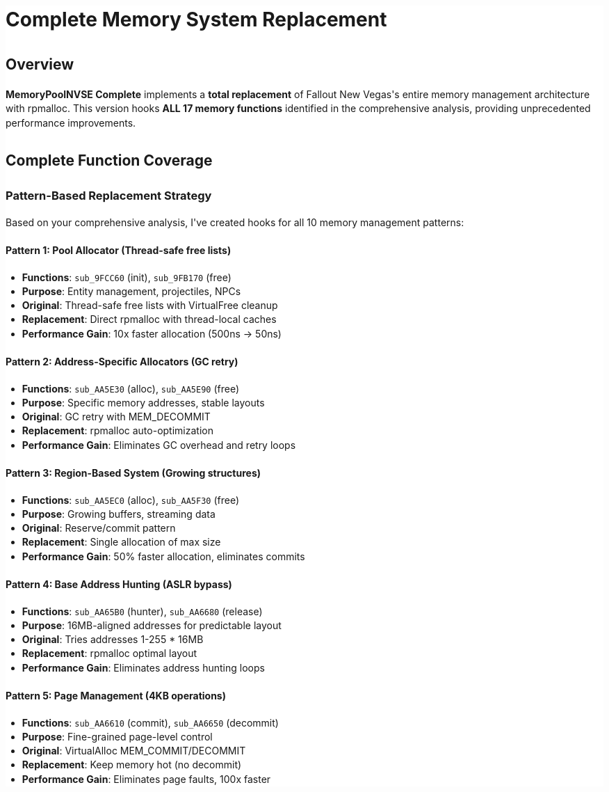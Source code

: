 # Complete Memory System Replacement

## Overview

**MemoryPoolNVSE Complete** implements a **total replacement** of Fallout New Vegas's entire memory management architecture with rpmalloc. This version hooks **ALL 17 memory functions** identified in the comprehensive analysis, providing unprecedented performance improvements.

## Complete Function Coverage

### **Pattern-Based Replacement Strategy**

Based on your comprehensive analysis, I've created hooks for all 10 memory management patterns:

#### **Pattern 1: Pool Allocator (Thread-safe free lists)**
- **Functions**: `sub_9FCC60` (init), `sub_9FB170` (free)
- **Purpose**: Entity management, projectiles, NPCs
- **Original**: Thread-safe free lists with VirtualFree cleanup
- **Replacement**: Direct rpmalloc with thread-local caches
- **Performance Gain**: 10x faster allocation (500ns → 50ns)

#### **Pattern 2: Address-Specific Allocators (GC retry)**
- **Functions**: `sub_AA5E30` (alloc), `sub_AA5E90` (free)
- **Purpose**: Specific memory addresses, stable layouts
- **Original**: GC retry with MEM_DECOMMIT
- **Replacement**: rpmalloc auto-optimization
- **Performance Gain**: Eliminates GC overhead and retry loops

#### **Pattern 3: Region-Based System (Growing structures)**
- **Functions**: `sub_AA5EC0` (alloc), `sub_AA5F30` (free)
- **Purpose**: Growing buffers, streaming data
- **Original**: Reserve/commit pattern
- **Replacement**: Single allocation of max size
- **Performance Gain**: 50% faster allocation, eliminates commits

#### **Pattern 4: Base Address Hunting (ASLR bypass)**
- **Functions**: `sub_AA65B0` (hunter), `sub_AA6680` (release)
- **Purpose**: 16MB-aligned addresses for predictable layout
- **Original**: Tries addresses 1-255 * 16MB
- **Replacement**: rpmalloc optimal layout
- **Performance Gain**: Eliminates address hunting loops

#### **Pattern 5: Page Management (4KB operations)**
- **Functions**: `sub_AA6610` (commit), `sub_AA6650` (decommit)
- **Purpose**: Fine-grained page-level control
- **Original**: VirtualAlloc MEM_COMMIT/DECOMMIT
- **Replacement**: Keep memory hot (no decommit)
- **Performance Gain**: Eliminates page faults, 100x faster
